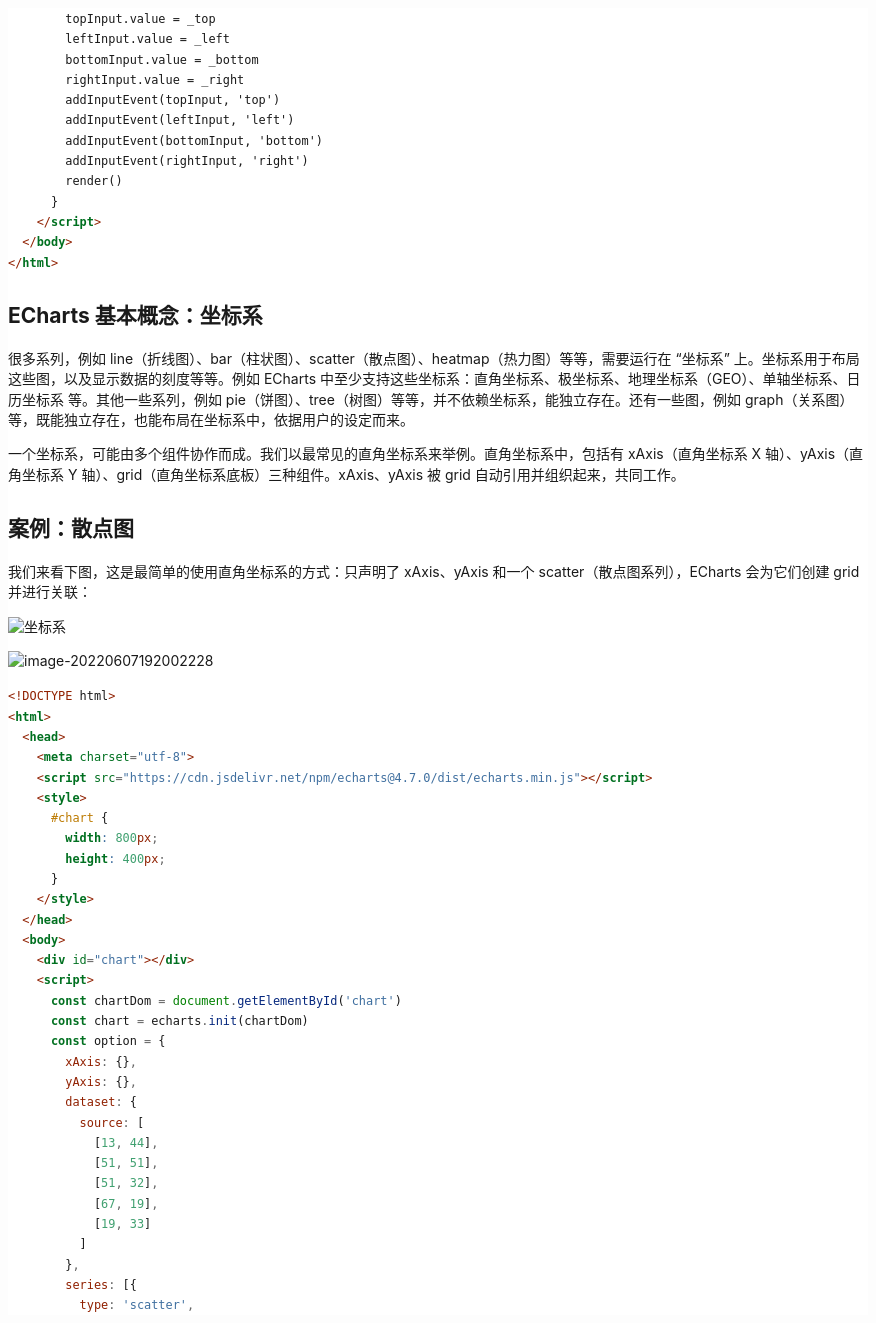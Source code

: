 ```html
        topInput.value = _top
        leftInput.value = _left
        bottomInput.value = _bottom
        rightInput.value = _right
        addInputEvent(topInput, 'top')
        addInputEvent(leftInput, 'left')
        addInputEvent(bottomInput, 'bottom')
        addInputEvent(rightInput, 'right')
        render()
      }
    </script>
  </body>
</html>
```
## ECharts 基本概念：坐标系

很多系列，例如 line（折线图）、bar（柱状图）、scatter（散点图）、heatmap（热力图）等等，需要运行在 “坐标系” 上。坐标系用于布局这些图，以及显示数据的刻度等等。例如 ECharts 中至少支持这些坐标系：直角坐标系、极坐标系、地理坐标系（GEO）、单轴坐标系、日历坐标系 等。其他一些系列，例如 pie（饼图）、tree（树图）等等，并不依赖坐标系，能独立存在。还有一些图，例如 graph（关系图）等，既能独立存在，也能布局在坐标系中，依据用户的设定而来。

一个坐标系，可能由多个组件协作而成。我们以最常见的直角坐标系来举例。直角坐标系中，包括有 xAxis（直角坐标系 X 轴）、yAxis（直角坐标系 Y 轴）、grid（直角坐标系底板）三种组件。xAxis、yAxis 被 grid 自动引用并组织起来，共同工作。

## 案例：散点图

我们来看下图，这是最简单的使用直角坐标系的方式：只声明了 xAxis、yAxis 和一个 scatter（散点图系列），ECharts 会为它们创建 grid 并进行关联：

![坐标系](https://interview-aliyun.oss-cn-beijing.aliyuncs.com/myBlog/datav-echarts-axis.jpg)

![image-20220607192002228](https://interview-aliyun.oss-cn-beijing.aliyuncs.com/myBlog/image-20220607192002228.png)

```html
<!DOCTYPE html>
<html>
  <head>
    <meta charset="utf-8">
    <script src="https://cdn.jsdelivr.net/npm/echarts@4.7.0/dist/echarts.min.js"></script>
    <style>
      #chart {
        width: 800px;
        height: 400px;
      }
    </style>
  </head>
  <body>
    <div id="chart"></div>
    <script>
      const chartDom = document.getElementById('chart')
      const chart = echarts.init(chartDom)
      const option = {
        xAxis: {},
        yAxis: {},
        dataset: {
          source: [
            [13, 44],
            [51, 51],
            [51, 32],
            [67, 19],
            [19, 33]
          ]
        },
        series: [{
          type: 'scatter',
```